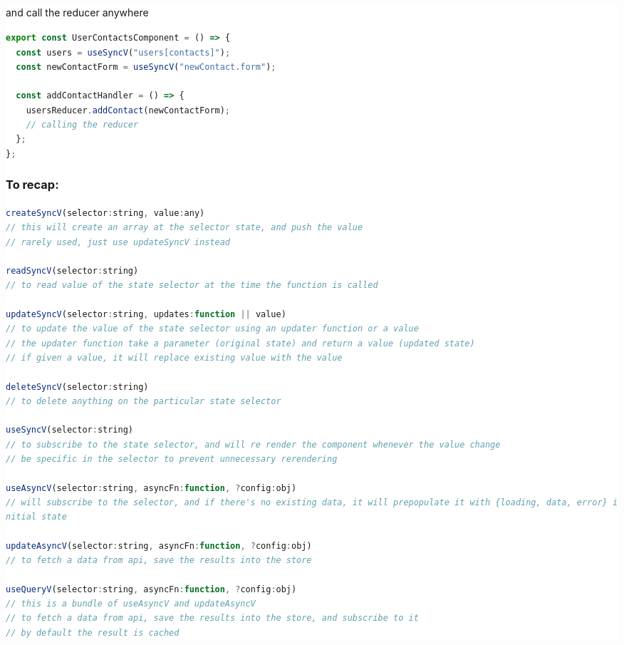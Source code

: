 and call the reducer anywhere

```jsx
export const UserContactsComponent = () => {
  const users = useSyncV("users[contacts]");
  const newContactForm = useSyncV("newContact.form");

  const addContactHandler = () => {
    usersReducer.addContact(newContactForm);
    // calling the reducer
  };
};
```

### To recap:

```jsx
createSyncV(selector:string, value:any)
// this will create an array at the selector state, and push the value
// rarely used, just use updateSyncV instead

readSyncV(selector:string)
// to read value of the state selector at the time the function is called

updateSyncV(selector:string, updates:function || value)
// to update the value of the state selector using an updater function or a value
// the updater function take a parameter (original state) and return a value (updated state)
// if given a value, it will replace existing value with the value

deleteSyncV(selector:string)
// to delete anything on the particular state selector

useSyncV(selector:string)
// to subscribe to the state selector, and will re render the component whenever the value change
// be specific in the selector to prevent unnecessary rerendering

useAsyncV(selector:string, asyncFn:function, ?config:obj)
// will subscribe to the selector, and if there's no existing data, it will prepopulate it with {loading, data, error} initial state

updateAsyncV(selector:string, asyncFn:function, ?config:obj)
// to fetch a data from api, save the results into the store

useQueryV(selector:string, asyncFn:function, ?config:obj)
// this is a bundle of useAsyncV and updateAsyncV
// to fetch a data from api, save the results into the store, and subscribe to it
// by default the result is cached
```
